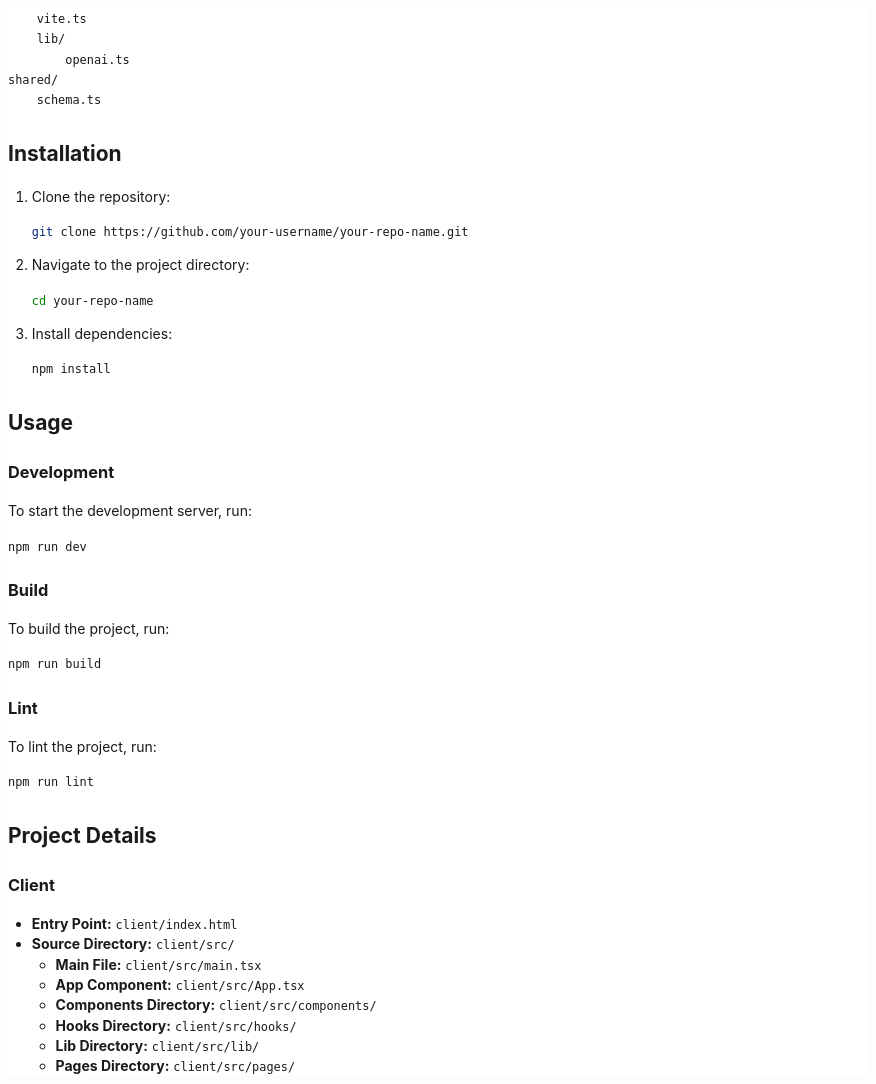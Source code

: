 ```
    vite.ts
    lib/
        openai.ts
shared/
    schema.ts
```

## Installation

1. Clone the repository:
    ```sh
    git clone https://github.com/your-username/your-repo-name.git
    ```
2. Navigate to the project directory:
    ```sh
    cd your-repo-name
    ```
3. Install dependencies:
    ```sh
    npm install
    ```

## Usage

### Development

To start the development server, run:
```sh
npm run dev
```

### Build

To build the project, run:
```sh
npm run build
```

### Lint

To lint the project, run:
```sh
npm run lint
```

## Project Details

### Client

- **Entry Point:** `client/index.html`
- **Source Directory:** `client/src/`
  - **Main File:** `client/src/main.tsx`
  - **App Component:** `client/src/App.tsx`
  - **Components Directory:** `client/src/components/`
  - **Hooks Directory:** `client/src/hooks/`
  - **Lib Directory:** `client/src/lib/`
  - **Pages Directory:** `client/src/pages/`
